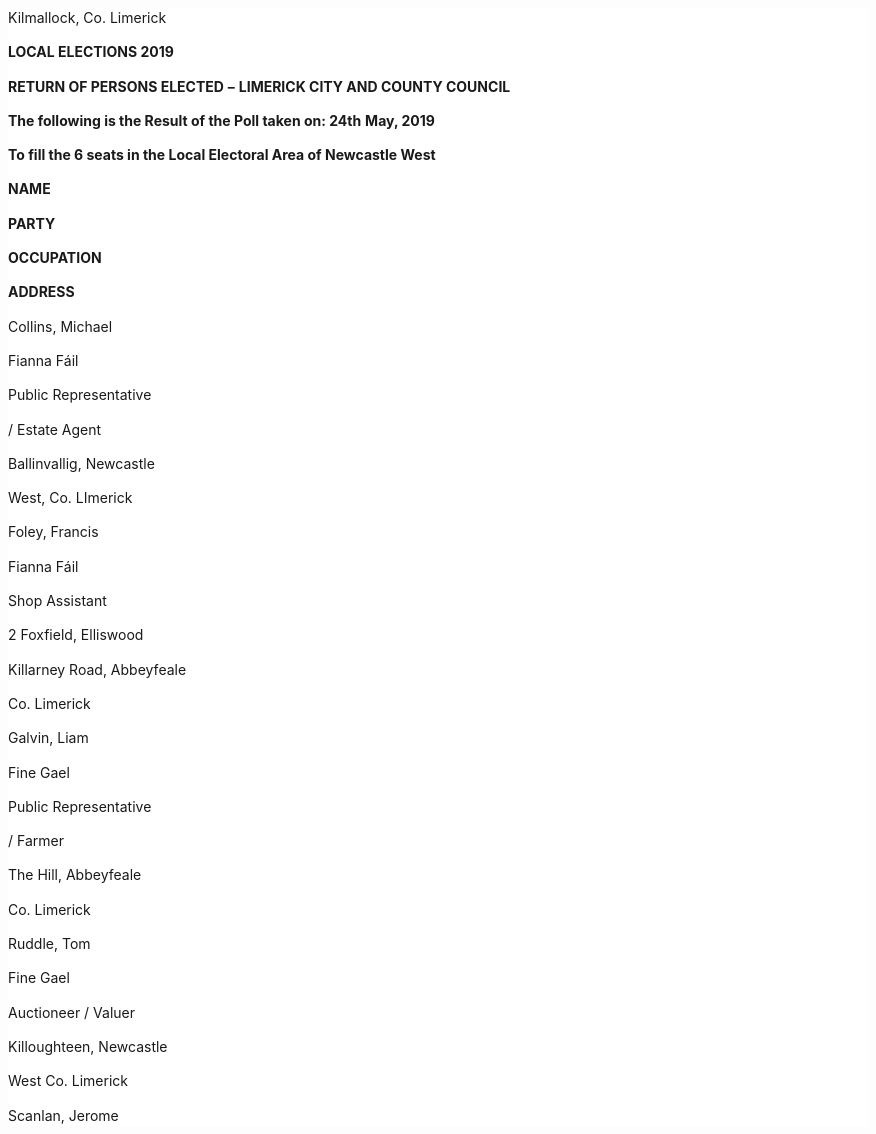 Kilmallock, Co. Limerick

**LOCAL ELECTIONS 2019**

**RETURN OF PERSONS ELECTED** **–** **LIMERICK CITY AND COUNTY COUNCIL**

**The following is the Result of the Poll taken on: 24th** **May, 2019**

**To fill the 6 seats in the Local Electoral Area of Newcastle West**

**NAME**

**PARTY**

**OCCUPATION**

**ADDRESS**

Collins, Michael

Fianna Fáil

Public Representative

/ Estate Agent

Ballinvallig, Newcastle

West, Co. LImerick

Foley, Francis

Fianna Fáil

Shop Assistant

2 Foxfield, Elliswood

Killarney Road, Abbeyfeale

Co. Limerick

Galvin, Liam

Fine Gael

Public Representative

/ Farmer

The Hill, Abbeyfeale

Co. Limerick

Ruddle, Tom

Fine Gael

Auctioneer / Valuer

Killoughteen, Newcastle

West Co. Limerick

Scanlan, Jerome
